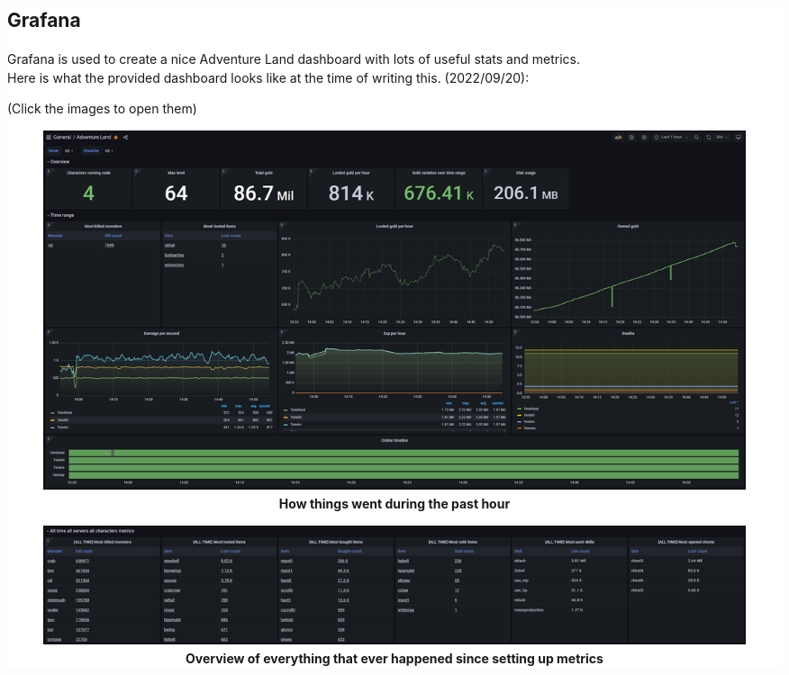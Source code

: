 ## Grafana

Grafana is used to create a nice Adventure Land dashboard with lots of useful stats and metrics.  
Here is what the provided dashboard looks like at the time of writing this. (2022/09/20):

(Click the images to open them)

<figure>
<a href="./images/dashboard_1.png">
<img src="./images/dashboard_1.png" alt="Grafana dashboard part 1" style="width:100%">
</a>
<figcaption align = "center"><b>How things went during the past hour</b></figcaption>
</figure>

<figure>
<a href="./images/dashboard_2.png">
<img src="./images/dashboard_2.png" alt="Grafana dashboard all time" style="width:100%">
</a>
<figcaption align = "center"><b>Overview of everything that ever happened since setting up metrics</b></figcaption>
</figure>
